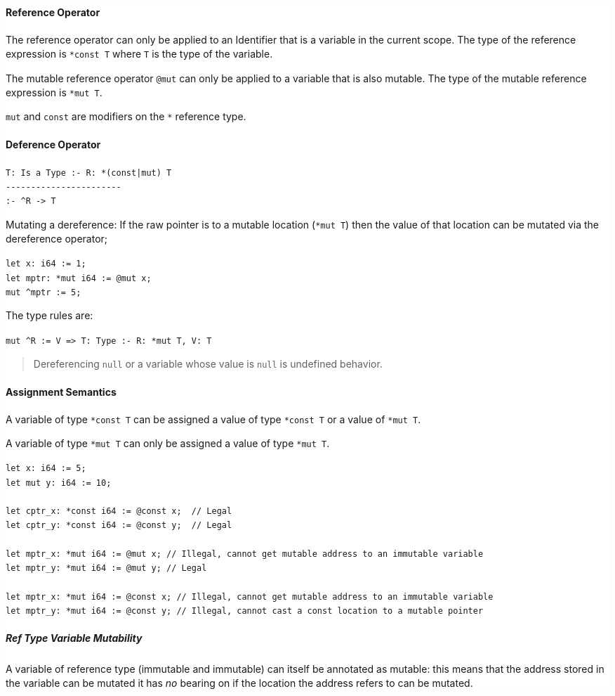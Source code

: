 #### Reference Operator
The reference operator can only be applied to an Identifier that is a variable
in the current scope. The type of the reference expression is `*const T` where 
`T` is the type of the variable.

The mutable reference operator `@mut` can only be applied to a variable that 
is also mutable.  The type of the mutable reference expression is `*mut T`.

`mut` and `const` are modifiers on the `*` reference type.

#### Deference Operator
```
T: Is a Type :- R: *(const|mut) T
-----------------------
:- ^R -> T
```

Mutating a dereference:
If the raw pointer is to a mutable location (`*mut T`) then the value of that
location can be mutated via the dereference operator;
```
let x: i64 := 1;
let mptr: *mut i64 := @mut x;
mut ^mptr := 5;
```

The type rules are:
```
mut ^R := V => T: Type :- R: *mut T, V: T
```

> Dereferencing `null` or a variable whose value is `null` is undefined behavior.

#### Assignment Semantics
A variable of type `*const T` can be assigned a value of type `*const T` or
a value of `*mut T`.

A variable of type `*mut T` can only be assigned a value of type `*mut T`.

```
let x: i64 := 5;
let mut y: i64 := 10;

let cptr_x: *const i64 := @const x;  // Legal
let cptr_y: *const i64 := @const y;  // Legal

let mptr_x: *mut i64 := @mut x; // Illegal, cannot get mutable address to an immutable variable
let mptr_y: *mut i64 := @mut y; // Legal

let mptr_x: *mut i64 := @const x; // Illegal, cannot get mutable address to an immutable variable
let mptr_y: *mut i64 := @const y; // Illegal, cannot cast a const location to a mutable pointer
```

##### Ref Type Variable Mutability
A variable of reference type (immutable and immutable) can itself be annotated
as mutable: this means that the address stored in the variable can be mutated 
it has _no_ bearing on if the location the address refers to can be mutated.

